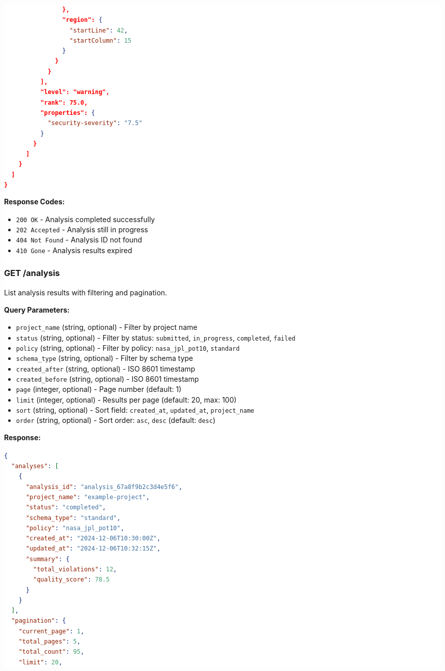 ```json
                },
                "region": {
                  "startLine": 42,
                  "startColumn": 15
                }
              }
            }
          ],
          "level": "warning",
          "rank": 75.0,
          "properties": {
            "security-severity": "7.5"
          }
        }
      ]
    }
  ]
}
```

**Response Codes:**
- `200 OK` - Analysis completed successfully
- `202 Accepted` - Analysis still in progress
- `404 Not Found` - Analysis ID not found
- `410 Gone` - Analysis results expired

### GET /analysis

List analysis results with filtering and pagination.

**Query Parameters:**
- `project_name` (string, optional) - Filter by project name
- `status` (string, optional) - Filter by status: `submitted`, `in_progress`, `completed`, `failed`
- `policy` (string, optional) - Filter by policy: `nasa_jpl_pot10`, `standard`
- `schema_type` (string, optional) - Filter by schema type
- `created_after` (string, optional) - ISO 8601 timestamp
- `created_before` (string, optional) - ISO 8601 timestamp
- `page` (integer, optional) - Page number (default: 1)
- `limit` (integer, optional) - Results per page (default: 20, max: 100)
- `sort` (string, optional) - Sort field: `created_at`, `updated_at`, `project_name`
- `order` (string, optional) - Sort order: `asc`, `desc` (default: `desc`)

**Response:**
```json
{
  "analyses": [
    {
      "analysis_id": "analysis_67a8f9b2c3d4e5f6",
      "project_name": "example-project",
      "status": "completed",
      "schema_type": "standard",
      "policy": "nasa_jpl_pot10",
      "created_at": "2024-12-06T10:30:00Z",
      "updated_at": "2024-12-06T10:32:15Z",
      "summary": {
        "total_violations": 12,
        "quality_score": 78.5
      }
    }
  ],
  "pagination": {
    "current_page": 1,
    "total_pages": 5,
    "total_count": 95,
    "limit": 20,
```